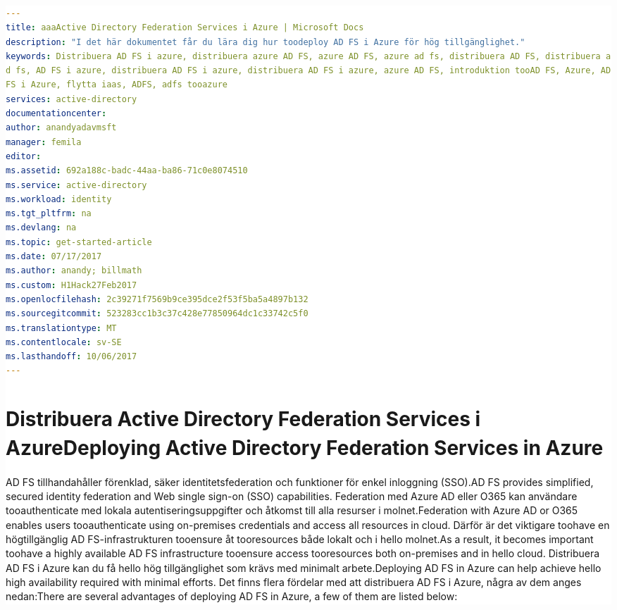 ```yaml
---
title: aaaActive Directory Federation Services i Azure | Microsoft Docs
description: "I det här dokumentet får du lära dig hur toodeploy AD FS i Azure för hög tillgänglighet."
keywords: Distribuera AD FS i azure, distribuera azure AD FS, azure AD FS, azure ad fs, distribuera AD FS, distribuera ad fs, AD FS i azure, distribuera AD FS i azure, distribuera AD FS i azure, azure AD FS, introduktion tooAD FS, Azure, AD FS i Azure, flytta iaas, ADFS, adfs tooazure
services: active-directory
documentationcenter: 
author: anandyadavmsft
manager: femila
editor: 
ms.assetid: 692a188c-badc-44aa-ba86-71c0e8074510
ms.service: active-directory
ms.workload: identity
ms.tgt_pltfrm: na
ms.devlang: na
ms.topic: get-started-article
ms.date: 07/17/2017
ms.author: anandy; billmath
ms.custom: H1Hack27Feb2017
ms.openlocfilehash: 2c39271f7569b9ce395dce2f53f5ba5a4897b132
ms.sourcegitcommit: 523283cc1b3c37c428e77850964dc1c33742c5f0
ms.translationtype: MT
ms.contentlocale: sv-SE
ms.lasthandoff: 10/06/2017
---
```

# <a name="deploying-active-directory-federation-services-in-azure"></a><span data-ttu-id="1f23e-104">Distribuera Active Directory Federation Services i Azure</span><span class="sxs-lookup"><span data-stu-id="1f23e-104">Deploying Active Directory Federation Services in Azure</span></span>
<span data-ttu-id="1f23e-105">AD FS tillhandahåller förenklad, säker identitetsfederation och funktioner för enkel inloggning (SSO).</span><span class="sxs-lookup"><span data-stu-id="1f23e-105">AD FS provides simplified, secured identity federation and Web single sign-on (SSO) capabilities.</span></span> <span data-ttu-id="1f23e-106">Federation med Azure AD eller O365 kan användare tooauthenticate med lokala autentiseringsuppgifter och åtkomst till alla resurser i molnet.</span><span class="sxs-lookup"><span data-stu-id="1f23e-106">Federation with Azure AD or O365 enables users tooauthenticate using on-premises credentials and access all resources in cloud.</span></span> <span data-ttu-id="1f23e-107">Därför är det viktigare toohave en högtillgänglig AD FS-infrastrukturen tooensure åt tooresources både lokalt och i hello molnet.</span><span class="sxs-lookup"><span data-stu-id="1f23e-107">As a result, it becomes important toohave a highly available AD FS infrastructure tooensure access tooresources both on-premises and in hello cloud.</span></span> <span data-ttu-id="1f23e-108">Distribuera AD FS i Azure kan du få hello hög tillgänglighet som krävs med minimalt arbete.</span><span class="sxs-lookup"><span data-stu-id="1f23e-108">Deploying AD FS in Azure can help achieve hello high availability required with minimal efforts.</span></span>
<span data-ttu-id="1f23e-109">Det finns flera fördelar med att distribuera AD FS i Azure, några av dem anges nedan:</span><span class="sxs-lookup"><span data-stu-id="1f23e-109">There are several advantages of deploying AD FS in Azure, a few of them are listed below:</span></span>
